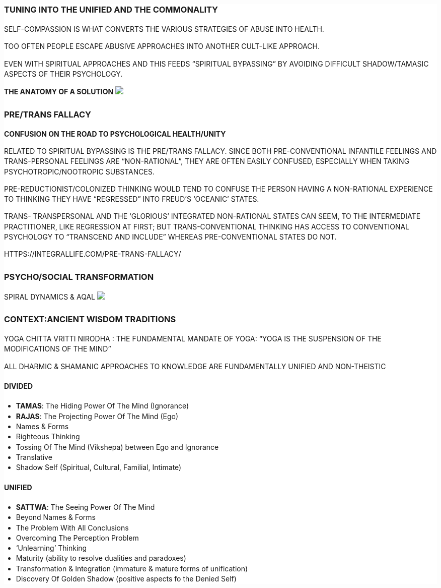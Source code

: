 
### TUNING INTO THE UNIFIED AND THE COMMONALITY
SELF-COMPASSION IS WHAT CONVERTS THE VARIOUS STRATEGIES OF ABUSE INTO HEALTH.

TOO OFTEN PEOPLE ESCAPE ABUSIVE APPROACHES INTO ANOTHER CULT-LIKE APPROACH.

EVEN WITH SPIRITUAL APPROACHES AND THIS FEEDS “SPIRITUAL BYPASSING” BY AVOIDING DIFFICULT SHADOW/TAMASIC ASPECTS OF THEIR PSYCHOLOGY.

**THE ANATOMY OF A SOLUTION**
![](https://i.imgur.com/nFjz4KZ.png)

### PRE/TRANS FALLACY
**CONFUSION ON THE ROAD TO PSYCHOLOGICAL HEALTH/UNITY**

RELATED TO SPIRITUAL BYPASSING IS THE PRE/TRANS FALLACY. SINCE BOTH PRE-CONVENTIONAL INFANTILE FEELINGS AND TRANS-PERSONAL FEELINGS ARE “NON-RATIONAL”, THEY ARE OFTEN EASILY CONFUSED, ESPECIALLY WHEN TAKING PSYCHOTROPIC/NOOTROPIC SUBSTANCES.

PRE-REDUCTIONIST/COLONIZED THINKING WOULD TEND TO CONFUSE THE PERSON HAVING A NON-RATIONAL EXPERIENCE TO THINKING THEY HAVE “REGRESSED” INTO FREUD’S ‘OCEANIC’ STATES.

TRANS- TRANSPERSONAL AND THE ‘GLORIOUS’ INTEGRATED NON-RATIONAL STATES CAN SEEM, TO THE INTERMEDIATE PRACTITIONER, LIKE REGRESSION AT FIRST; BUT TRANS-CONVENTIONAL THINKING HAS ACCESS TO CONVENTIONAL PSYCHOLOGY TO “TRANSCEND AND INCLUDE” WHEREAS PRE-CONVENTIONAL STATES DO NOT.

HTTPS://INTEGRALLIFE.COM/PRE-TRANS-FALLACY/

### PSYCHO/SOCIAL TRANSFORMATION
SPIRAL DYNAMICS & AQAL
![](https://i.imgur.com/BfTnogl.png)

### CONTEXT:ANCIENT WISDOM TRADITIONS
YOGA CHITTA VRITTI NIRODHA : 
THE FUNDAMENTAL MANDATE OF YOGA:
“YOGA IS THE SUSPENSION OF THE MODIFICATIONS OF THE MIND”

ALL DHARMIC & SHAMANIC APPROACHES TO KNOWLEDGE ARE FUNDAMENTALLY UNIFIED AND NON-THEISTIC

#### DIVIDED
- **TAMAS**: The Hiding Power Of The Mind (Ignorance)
- **RAJAS**: The Projecting Power Of The Mind (Ego)
- Names & Forms
- Righteous Thinking
- Tossing Of The Mind (Vikshepa) between Ego and Ignorance
- Translative 
- Shadow Self (Spiritual, Cultural, Familial, Intimate)

#### UNIFIED
- **SATTWA**: The Seeing Power Of The Mind
- Beyond Names & Forms
- The Problem With All Conclusions
- Overcoming The Perception Problem
- ‘Unlearning’ Thinking
- Maturity (ability to resolve dualities and paradoxes)
- Transformation & Integration (immature & mature forms of unification)
- Discovery Of Golden Shadow (positive aspects fo the Denied Self)
